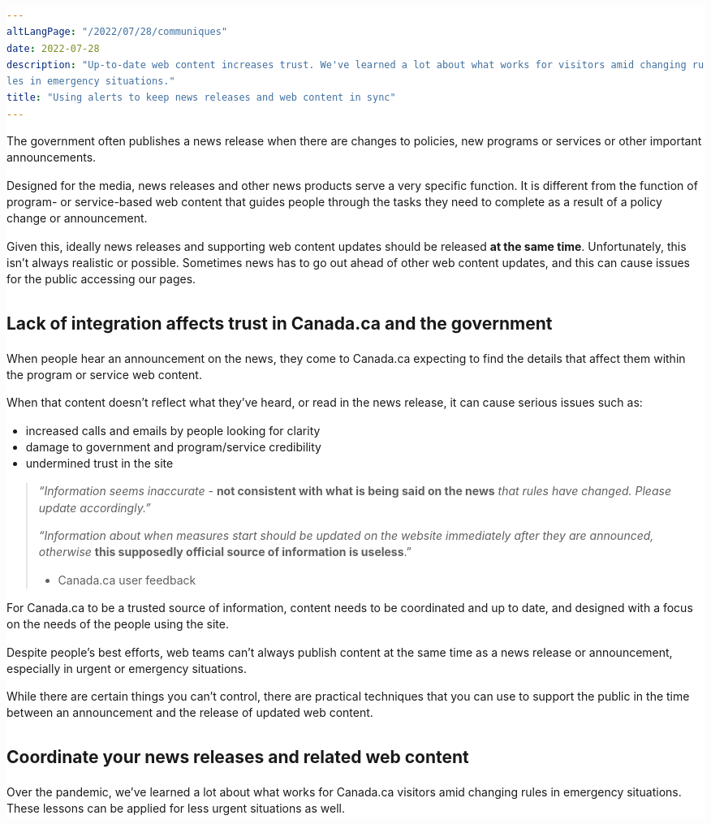```yaml
---
altLangPage: "/2022/07/28/communiques"
date: 2022-07-28
description: "Up-to-date web content increases trust. We've learned a lot about what works for visitors amid changing rules in emergency situations."
title: "Using alerts to keep news releases and web content in sync"
---
```


The government often publishes a news release when there are changes to policies, new programs or services or other important announcements.

Designed for the media, news releases and other news products serve a very specific function. It is different from the function of program- or service-based web content that guides people through the tasks they need to complete as a result of a policy change or announcement.

Given this, ideally news releases and supporting web content updates should be released **at the same time**. Unfortunately, this isn’t always realistic or possible. Sometimes news has to go out ahead of other web content updates, and this can cause issues for the public accessing our pages.

## Lack of integration affects trust in Canada.ca and the government

When people hear an announcement on the news, they come to Canada.ca expecting to find the details that affect them within the program or service web content.

When that content doesn’t reflect what they’ve heard, or read in the news release, it can cause serious issues such as:

- increased calls and emails by people looking for clarity
- damage to government and program/service credibility
- undermined trust in the site

> *“Information seems inaccurate -* **not consistent with what is being said on the news** *that rules have changed. Please update accordingly.”*
>
> *“Information about when measures start should be updated on the website immediately after they are announced, otherwise* **this supposedly official source of information is useless**.”
>
>  - Canada.ca user feedback

For Canada.ca to be a trusted source of information, content needs to be coordinated and up to date, and designed with a focus on the needs of the people using the site.

Despite people’s best efforts, web teams can’t always publish content at the same time as a news release or announcement, especially in urgent or emergency situations.

While there are certain things you can’t control, there are practical techniques that you can use to support the public in the time between an announcement and the release of updated web content.

## Coordinate your news releases and related web content

Over the pandemic, we’ve learned a lot about what works for Canada.ca visitors amid changing rules in emergency situations. These lessons can be applied for less urgent situations as well.
